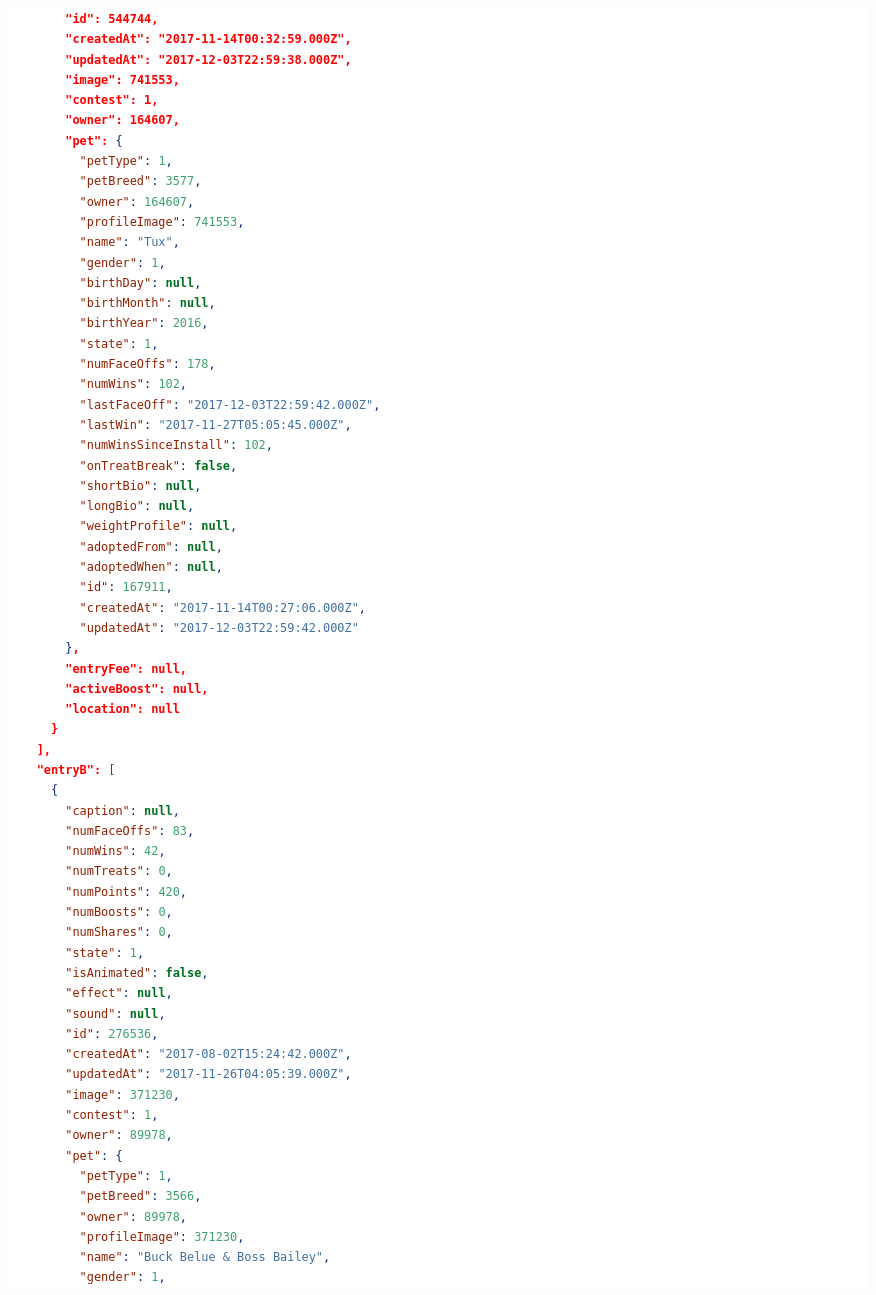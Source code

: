 ```json
        "id": 544744,
        "createdAt": "2017-11-14T00:32:59.000Z",
        "updatedAt": "2017-12-03T22:59:38.000Z",
        "image": 741553,
        "contest": 1,
        "owner": 164607,
        "pet": {
          "petType": 1,
          "petBreed": 3577,
          "owner": 164607,
          "profileImage": 741553,
          "name": "Tux",
          "gender": 1,
          "birthDay": null,
          "birthMonth": null,
          "birthYear": 2016,
          "state": 1,
          "numFaceOffs": 178,
          "numWins": 102,
          "lastFaceOff": "2017-12-03T22:59:42.000Z",
          "lastWin": "2017-11-27T05:05:45.000Z",
          "numWinsSinceInstall": 102,
          "onTreatBreak": false,
          "shortBio": null,
          "longBio": null,
          "weightProfile": null,
          "adoptedFrom": null,
          "adoptedWhen": null,
          "id": 167911,
          "createdAt": "2017-11-14T00:27:06.000Z",
          "updatedAt": "2017-12-03T22:59:42.000Z"
        },
        "entryFee": null,
        "activeBoost": null,
        "location": null
      }
    ],
    "entryB": [
      {
        "caption": null,
        "numFaceOffs": 83,
        "numWins": 42,
        "numTreats": 0,
        "numPoints": 420,
        "numBoosts": 0,
        "numShares": 0,
        "state": 1,
        "isAnimated": false,
        "effect": null,
        "sound": null,
        "id": 276536,
        "createdAt": "2017-08-02T15:24:42.000Z",
        "updatedAt": "2017-11-26T04:05:39.000Z",
        "image": 371230,
        "contest": 1,
        "owner": 89978,
        "pet": {
          "petType": 1,
          "petBreed": 3566,
          "owner": 89978,
          "profileImage": 371230,
          "name": "Buck Belue & Boss Bailey",
          "gender": 1,
```